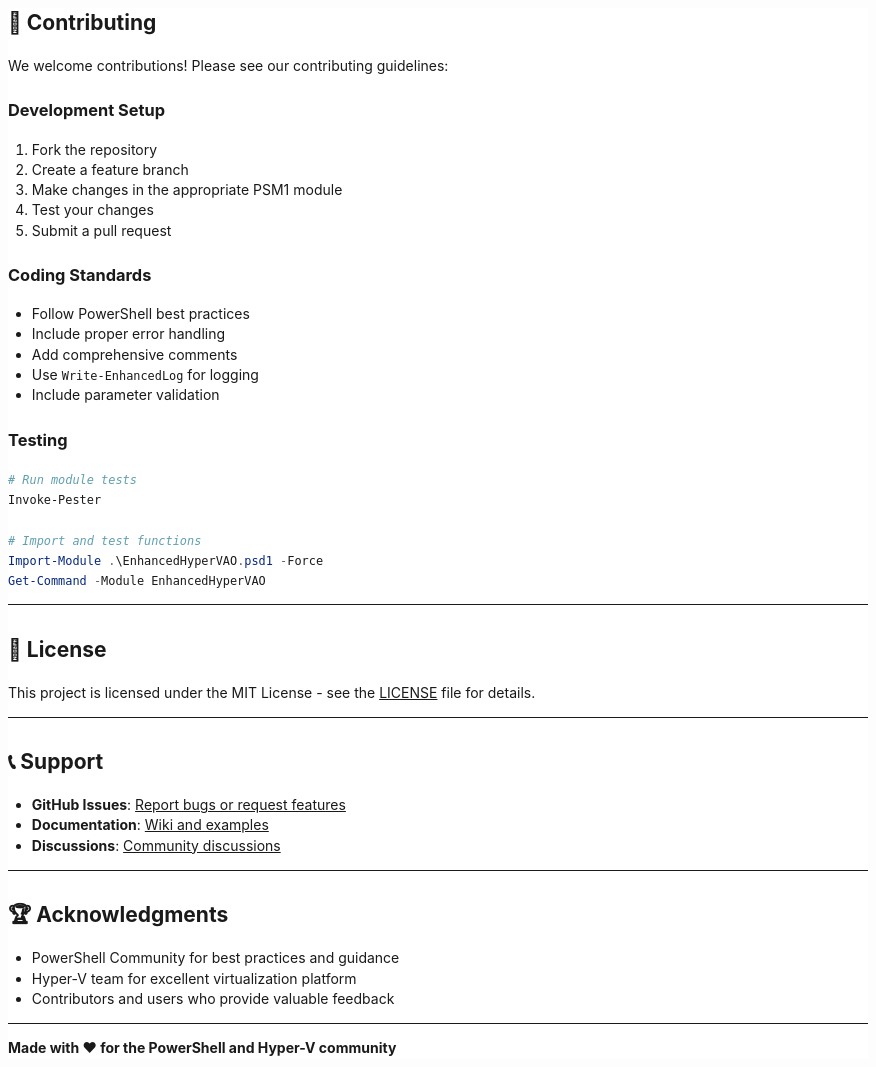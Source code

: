 
## 🤝 **Contributing**

We welcome contributions! Please see our contributing guidelines:

### **Development Setup**
1. Fork the repository
2. Create a feature branch
3. Make changes in the appropriate PSM1 module
4. Test your changes
5. Submit a pull request

### **Coding Standards**
- Follow PowerShell best practices
- Include proper error handling
- Add comprehensive comments
- Use `Write-EnhancedLog` for logging
- Include parameter validation

### **Testing**
```powershell
# Run module tests
Invoke-Pester

# Import and test functions
Import-Module .\EnhancedHyperVAO.psd1 -Force
Get-Command -Module EnhancedHyperVAO
```

---

## 📄 **License**

This project is licensed under the MIT License - see the [LICENSE](LICENSE) file for details.

---

## 📞 **Support**

- **GitHub Issues**: [Report bugs or request features](https://github.com/aollivierre/EnhancedHyperVAO/issues)
- **Documentation**: [Wiki and examples](https://github.com/aollivierre/EnhancedHyperVAO/wiki)
- **Discussions**: [Community discussions](https://github.com/aollivierre/EnhancedHyperVAO/discussions)

---

## 🏆 **Acknowledgments**

- PowerShell Community for best practices and guidance
- Hyper-V team for excellent virtualization platform
- Contributors and users who provide valuable feedback

---

**Made with ❤️ for the PowerShell and Hyper-V community**